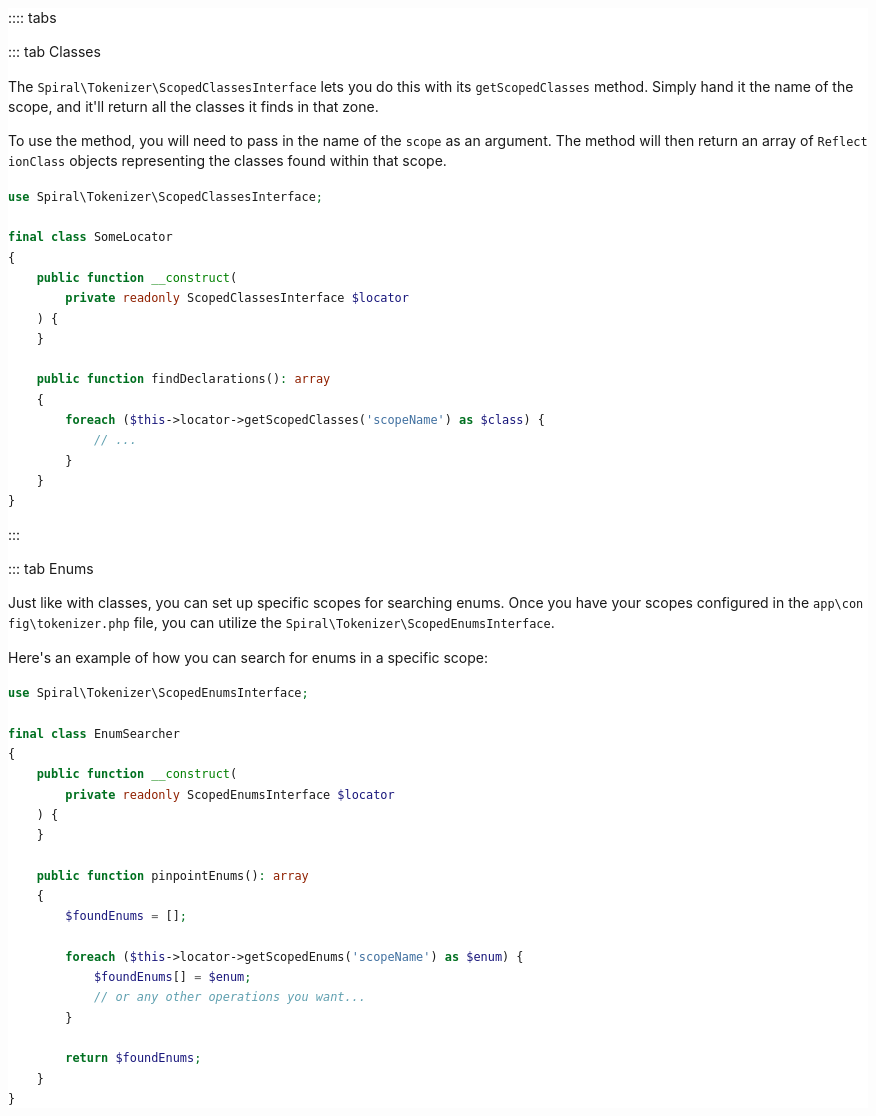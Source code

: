 :::: tabs

::: tab Classes

The `Spiral\Tokenizer\ScopedClassesInterface` lets you do this with its `getScopedClasses` method. Simply hand it the
name of the scope, and it'll return all the classes it finds in that zone.

To use the method, you will need to pass in the name of the `scope` as an argument. The method will then return an
array of `ReflectionClass` objects representing the classes found within that scope.

```php
use Spiral\Tokenizer\ScopedClassesInterface;

final class SomeLocator
{
    public function __construct(
        private readonly ScopedClassesInterface $locator
    ) {
    }

    public function findDeclarations(): array
    {
        foreach ($this->locator->getScopedClasses('scopeName') as $class) {
            // ...
        }
    }
}
```

:::

::: tab Enums

Just like with classes, you can set up specific scopes for searching enums. Once you have your scopes configured in
the `app\config\tokenizer.php` file, you can utilize the `Spiral\Tokenizer\ScopedEnumsInterface`.

Here's an example of how you can search for enums in a specific scope:

```php
use Spiral\Tokenizer\ScopedEnumsInterface;

final class EnumSearcher
{
    public function __construct(
        private readonly ScopedEnumsInterface $locator
    ) {
    }

    public function pinpointEnums(): array
    {
        $foundEnums = [];

        foreach ($this->locator->getScopedEnums('scopeName') as $enum) {
            $foundEnums[] = $enum;
            // or any other operations you want...
        }

        return $foundEnums;
    }
}
```
